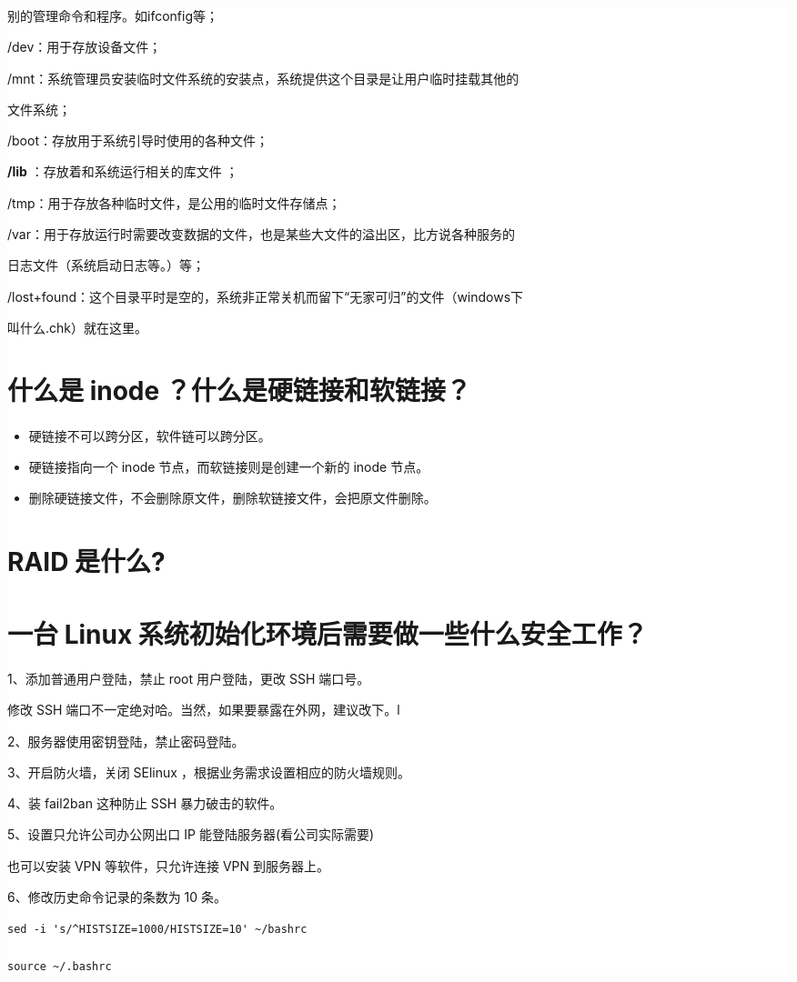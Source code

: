 别的管理命令和程序。如ifconfig等；

/dev：用于存放设备文件；

/mnt：系统管理员安装临时文件系统的安装点，系统提供这个目录是让用户临时挂载其他的

文件系统；

/boot：存放用于系统引导时使用的各种文件；

**/lib** ：存放着和系统运行相关的库文件 ；

/tmp：用于存放各种临时文件，是公用的临时文件存储点；

/var：用于存放运行时需要改变数据的文件，也是某些大文件的溢出区，比方说各种服务的

日志文件（系统启动日志等。）等；

/lost+found：这个目录平时是空的，系统非正常关机而留下“无家可归”的文件（windows下

叫什么.chk）就在这里。

#  什么是 inode ？什么是硬链接和软链接？

 

- 硬链接不可以跨分区，软件链可以跨分区。

- 硬链接指向一个 inode 节点，而软链接则是创建一个新的 inode 节点。

- 删除硬链接文件，不会删除原文件，删除软链接文件，会把原文件删除。

# RAID 是什么?

#  **一台** **Linux** **系统初始化环境后需要做一些什么安全工作？**

1、添加普通用户登陆，禁止 root 用户登陆，更改 SSH 端口号。

 修改 SSH 端口不一定绝对哈。当然，如果要暴露在外网，建议改下。l

 2、服务器使用密钥登陆，禁止密码登陆。

 3、开启防火墙，关闭 SElinux ，根据业务需求设置相应的防火墙规则。

 4、装 fail2ban 这种防止 SSH 暴力破击的软件。

 5、设置只允许公司办公网出口 IP 能登陆服务器(看公司实际需要)

 也可以安装 VPN 等软件，只允许连接 VPN 到服务器上。

 6、修改历史命令记录的条数为 10 条。

```
sed -i 's/^HISTSIZE=1000/HISTSIZE=10' ~/bashrc

source ~/.bashrc
```


